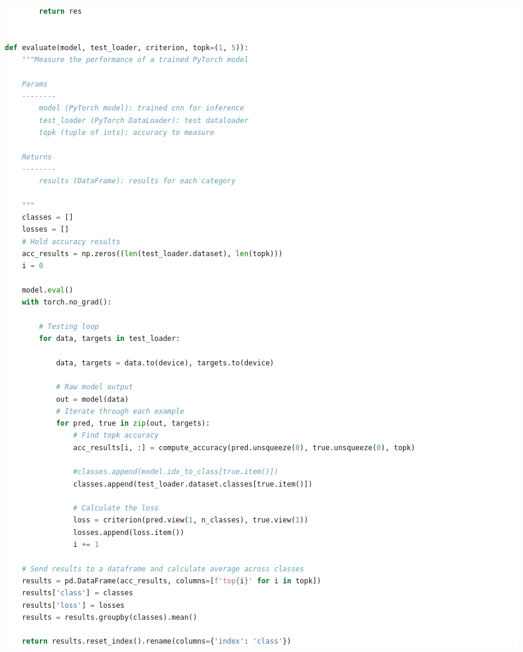 ```python
        return res

    
def evaluate(model, test_loader, criterion, topk=(1, 5)):
    """Measure the performance of a trained PyTorch model

    Params
    --------
        model (PyTorch model): trained cnn for inference
        test_loader (PyTorch DataLoader): test dataloader
        topk (tuple of ints): accuracy to measure

    Returns
    --------
        results (DataFrame): results for each category

    """
    classes = []
    losses = []
    # Hold accuracy results
    acc_results = np.zeros((len(test_loader.dataset), len(topk)))
    i = 0

    model.eval()
    with torch.no_grad():

        # Testing loop
        for data, targets in test_loader:

            data, targets = data.to(device), targets.to(device)

            # Raw model output
            out = model(data)
            # Iterate through each example
            for pred, true in zip(out, targets):
                # Find topk accuracy
                acc_results[i, :] = compute_accuracy(pred.unsqueeze(0), true.unsqueeze(0), topk)
                
                #classes.append(model.idx_to_class[true.item()])
                classes.append(test_loader.dataset.classes[true.item()])
                
                # Calculate the loss
                loss = criterion(pred.view(1, n_classes), true.view(1))
                losses.append(loss.item())
                i += 1

    # Send results to a dataframe and calculate average across classes
    results = pd.DataFrame(acc_results, columns=[f'top{i}' for i in topk])
    results['class'] = classes
    results['loss'] = losses
    results = results.groupby(classes).mean()

    return results.reset_index().rename(columns={'index': 'class'})
```
